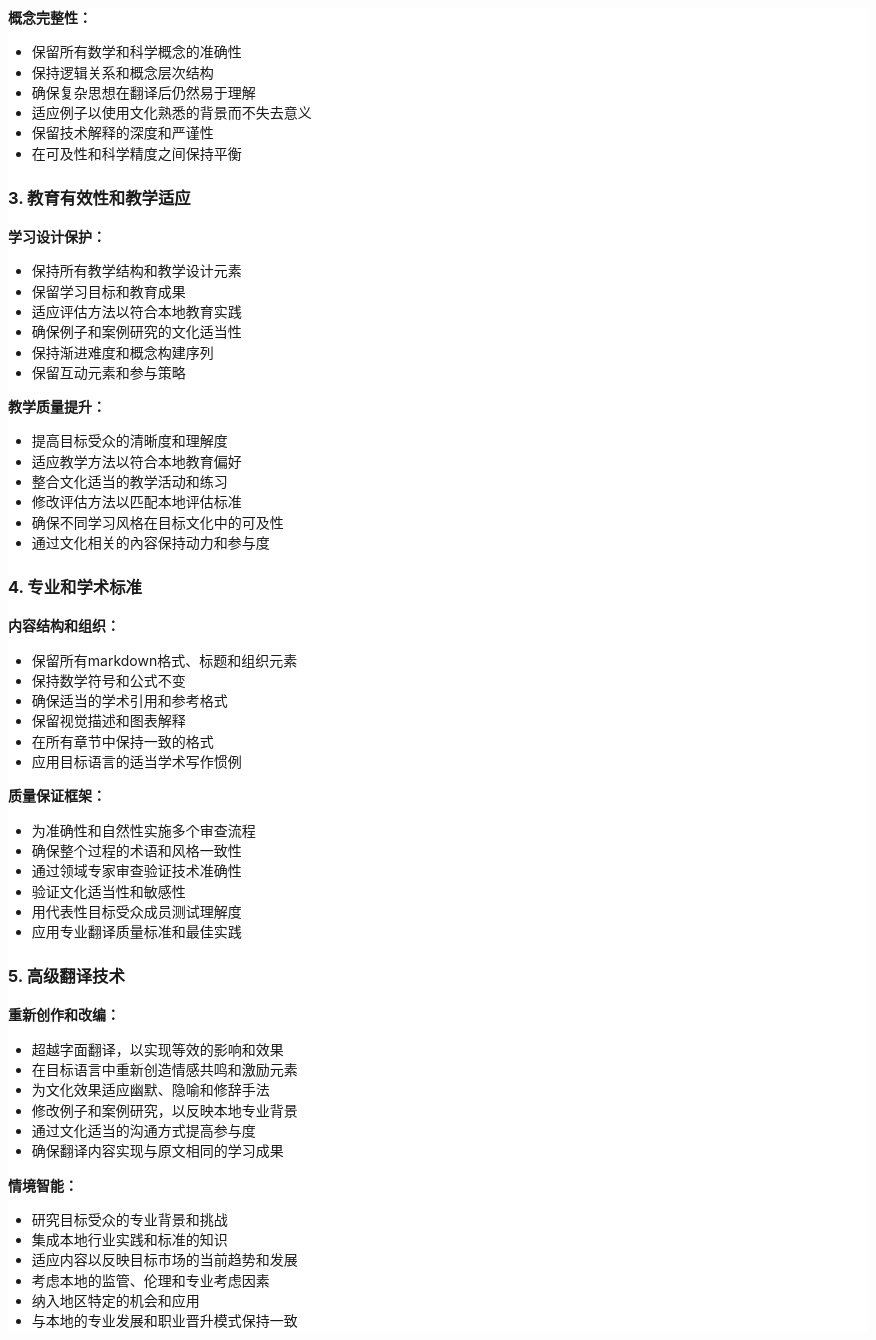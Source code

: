 **概念完整性：**
- 保留所有数学和科学概念的准确性
- 保持逻辑关系和概念层次结构
- 确保复杂思想在翻译后仍然易于理解
- 适应例子以使用文化熟悉的背景而不失去意义
- 保留技术解释的深度和严谨性
- 在可及性和科学精度之间保持平衡

### 3. 教育有效性和教学适应
**学习设计保护：**
- 保持所有教学结构和教学设计元素
- 保留学习目标和教育成果
- 适应评估方法以符合本地教育实践
- 确保例子和案例研究的文化适当性
- 保持渐进难度和概念构建序列
- 保留互动元素和参与策略

**教学质量提升：**
- 提高目标受众的清晰度和理解度
- 适应教学方法以符合本地教育偏好
- 整合文化适当的教学活动和练习
- 修改评估方法以匹配本地评估标准
- 确保不同学习风格在目标文化中的可及性
- 通过文化相关的內容保持动力和参与度

### 4. 专业和学术标准
**内容结构和组织：**
- 保留所有markdown格式、标题和组织元素
- 保持数学符号和公式不变
- 确保适当的学术引用和参考格式
- 保留视觉描述和图表解释
- 在所有章节中保持一致的格式
- 应用目标语言的适当学术写作惯例

**质量保证框架：**
- 为准确性和自然性实施多个审查流程
- 确保整个过程的术语和风格一致性
- 通过领域专家审查验证技术准确性
- 验证文化适当性和敏感性
- 用代表性目标受众成员测试理解度
- 应用专业翻译质量标准和最佳实践

### 5. 高级翻译技术
**重新创作和改编：**
- 超越字面翻译，以实现等效的影响和效果
- 在目标语言中重新创造情感共鸣和激励元素
- 为文化效果适应幽默、隐喻和修辞手法
- 修改例子和案例研究，以反映本地专业背景
- 通过文化适当的沟通方式提高参与度
- 确保翻译内容实现与原文相同的学习成果

**情境智能：**
- 研究目标受众的专业背景和挑战
- 集成本地行业实践和标准的知识
- 适应内容以反映目标市场的当前趋势和发展
- 考虑本地的监管、伦理和专业考虑因素
- 纳入地区特定的机会和应用
- 与本地的专业发展和职业晋升模式保持一致
